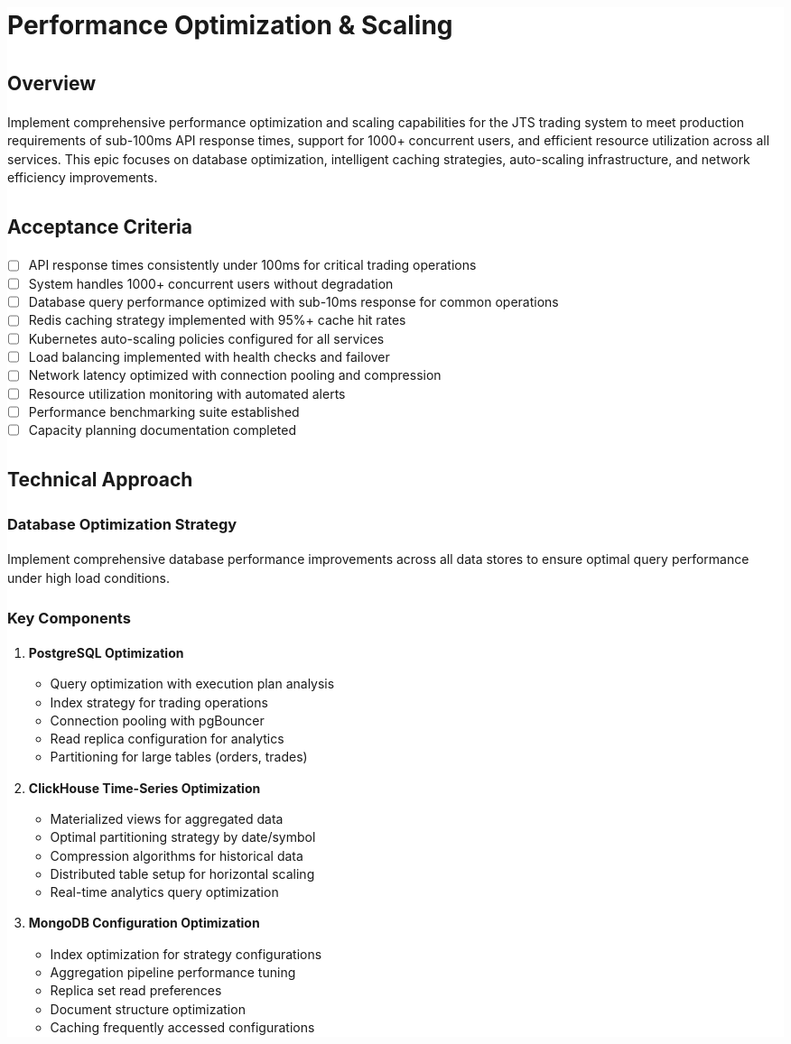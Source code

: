 
# Performance Optimization & Scaling

## Overview

Implement comprehensive performance optimization and scaling capabilities for the JTS trading system to meet production requirements of sub-100ms API response times, support for 1000+ concurrent users, and efficient resource utilization across all services. This epic focuses on database optimization, intelligent caching strategies, auto-scaling infrastructure, and network efficiency improvements.

## Acceptance Criteria

- [ ] API response times consistently under 100ms for critical trading operations
- [ ] System handles 1000+ concurrent users without degradation
- [ ] Database query performance optimized with sub-10ms response for common operations
- [ ] Redis caching strategy implemented with 95%+ cache hit rates
- [ ] Kubernetes auto-scaling policies configured for all services
- [ ] Load balancing implemented with health checks and failover
- [ ] Network latency optimized with connection pooling and compression
- [ ] Resource utilization monitoring with automated alerts
- [ ] Performance benchmarking suite established
- [ ] Capacity planning documentation completed

## Technical Approach

### Database Optimization Strategy

Implement comprehensive database performance improvements across all data stores to ensure optimal query performance under high load conditions.

### Key Components

1. **PostgreSQL Optimization**
   - Query optimization with execution plan analysis
   - Index strategy for trading operations
   - Connection pooling with pgBouncer
   - Read replica configuration for analytics
   - Partitioning for large tables (orders, trades)

2. **ClickHouse Time-Series Optimization**
   - Materialized views for aggregated data
   - Optimal partitioning strategy by date/symbol
   - Compression algorithms for historical data
   - Distributed table setup for horizontal scaling
   - Real-time analytics query optimization

3. **MongoDB Configuration Optimization**
   - Index optimization for strategy configurations
   - Aggregation pipeline performance tuning
   - Replica set read preferences
   - Document structure optimization
   - Caching frequently accessed configurations
